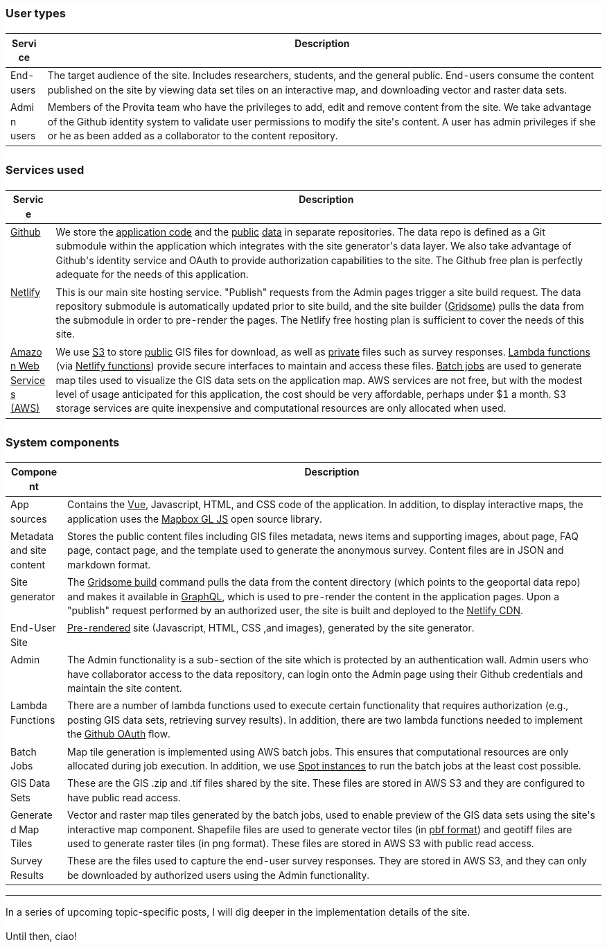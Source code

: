 ### User types

|Service|Description|
|-----|-----|
|End-users|The target audience of the site. Includes researchers, students, and the general public. End-users consume the content published on the site by viewing data set tiles on an interactive map, and downloading vector and raster data sets.|
|Admin users|Members of the Provita team who have the privileges to add, edit and remove content from the site. We take advantage of the Github identity system to validate user permissions to modify the site's content. A user has admin privileges if she or he as been added as a collaborator to the content repository.|

### Services used

|Service|Description|
|-----|-----|
|[Github](https://github.com/)|We store the [application code](https://github.com/jimmyangel/geoportal) and the <u>public</u> [data](https://github.com/jimmyangel/geoportal-data) in separate repositories. The data repo is defined as a Git submodule within the application which integrates with the site generator's data layer. We also take advantage of Github's identity service and OAuth to provide authorization capabilities to the site. The Github free plan is perfectly adequate for the needs of this application.|
|[Netlify](https://www.netlify.com/)|This is our main site hosting service. "Publish" requests from the Admin pages trigger a site build request. The data repository submodule is automatically updated prior to site build, and the site builder ([Gridsome](https://gridsome.org/)) pulls the data from the submodule in order to pre-render the pages. The Netlify free hosting plan is sufficient to cover the needs of this site.|
|[Amazon Web Services (AWS)](https://aws.amazon.com/)|We use [S3](https://aws.amazon.com/s3/) to store <u>public</u> GIS files for download, as well as <u>private</u> files such as survey responses. [Lambda functions](https://aws.amazon.com/lambda/) (via [Netlify functions](https://www.netlify.com/products/functions/)) provide secure interfaces to maintain and access these files. [Batch jobs](https://aws.amazon.com/batch/) are used to generate map tiles used to visualize the GIS data sets on the application map. AWS services are not free, but with the modest level of usage anticipated for this application, the cost should be very affordable, perhaps under $1 a month. S3 storage services are quite inexpensive and computational resources are only allocated when used.|

### System components

|Component|Description|
|-----|-----|
|App sources|Contains the [Vue](https://vuejs.org/), Javascript, HTML, and CSS code of the application. In addition, to display interactive maps, the application uses the [Mapbox GL JS](https://github.com/mapbox/mapbox-gl-js) open source library.|
|Metadata and site content |Stores the public content files including GIS files metadata, news items and supporting images, about page, FAQ page, contact page, and the template used to generate the anonymous survey. Content files are in JSON and markdown format.|
|Site generator|The [Gridsome build](https://gridsome.org/docs/gridsome-cli/#build) command pulls the data from the content directory (which points to the geoportal data repo) and makes it available in [GraphQL](https://gridsome.org/docs/data-layer/), which is used to pre-render the content in the application pages. Upon a "publish" request performed by an authorized user, the site is built and deployed to the [Netlify CDN](https://www.netlify.com/products/edge/).|
|End-User Site|[Pre-rendered](https://gridsome.org/docs/fast-by-default/#pre-rendered-html) site (Javascript, HTML, CSS ,and images), generated by the site generator.|
|Admin|The Admin functionality is a sub-section of the site which is protected by an authentication wall. Admin users who have collaborator access to the data repository, can login onto the Admin page using their Github credentials and maintain the site content.|
|Lambda Functions|There are a number of lambda functions used to execute certain functionality that requires authorization (e.g., posting GIS data sets, retrieving survey results). In addition, there are two lambda functions needed to implement the [Github OAuth](https://docs.github.com/en/free-pro-team@latest/developers/apps/authorizing-oauth-apps) flow.|
|Batch Jobs|Map tile generation is implemented using AWS batch jobs. This ensures that computational resources are only allocated during job execution. In addition, we use [Spot instances](https://aws.amazon.com/ec2/spot) to run the batch jobs at the least cost possible.|
|GIS Data Sets|These are the GIS .zip and .tif files shared by the site. These files are stored in AWS S3 and they are configured to have public read access.|
|Generated Map Tiles|Vector and raster map tiles generated by the batch jobs, used to enable preview of the GIS data sets using the site's interactive map component. Shapefile files are used to generate vector tiles (in [pbf format](https://docs.mapbox.com/vector-tiles/specification/)) and geotiff files are used to generate raster tiles (in png format). These files are stored in AWS S3 with public read access.|
|Survey Results|These are the files used to capture the end-user survey responses. They are stored in AWS S3, and they can only be downloaded by authorized users using the Admin functionality.|


---

In a series of upcoming topic-specific posts, I will dig deeper in the implementation details of the site.

Until then, ciao!
